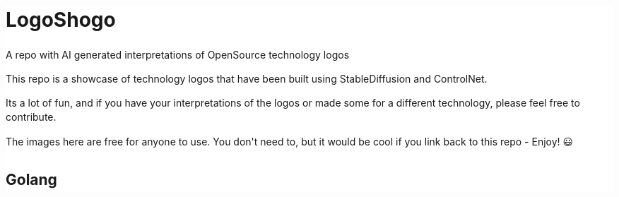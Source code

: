 # LogoShogo
A repo with AI generated interpretations of OpenSource technology logos 
 
 
 This repo is a showcase of technology logos that have been built using StableDiffusion and ControlNet.


Its a lot of fun, and if you have your interpretations of the logos or made some for a different technology, please feel free to contribute.

The images here are free for anyone to use. You don't need to, but it would be cool if you link back to this repo - Enjoy! 😃



## Golang
